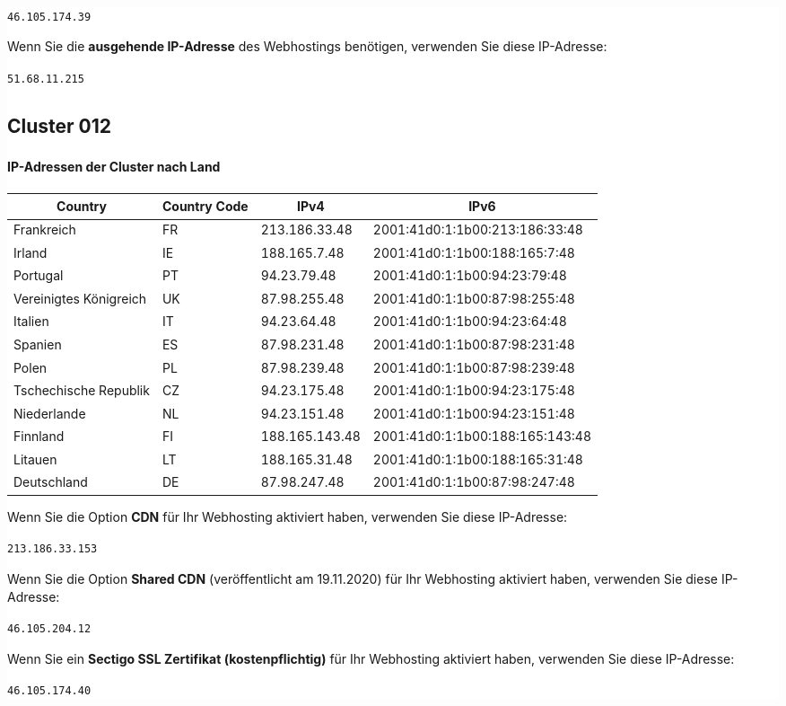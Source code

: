 ```bash
46.105.174.39
```

Wenn Sie die **ausgehende IP-Adresse** des Webhostings benötigen, verwenden Sie diese IP-Adresse:

```bash
51.68.11.215
```


## Cluster 012

#### IP-Adressen der Cluster nach Land


|Country|Country Code|IPv4|IPv6|
|---|---|----|---|
|Frankreich|FR|213.186.33.48|2001:41d0:1:1b00:213:186:33:48|
|Irland|IE|188.165.7.48|2001:41d0:1:1b00:188:165:7:48|
|Portugal|PT|94.23.79.48|2001:41d0:1:1b00:94:23:79:48|
|Vereinigtes Königreich|UK|87.98.255.48|2001:41d0:1:1b00:87:98:255:48|
|Italien|IT|94.23.64.48|2001:41d0:1:1b00:94:23:64:48|
|Spanien|ES|87.98.231.48|2001:41d0:1:1b00:87:98:231:48|
|Polen|PL|87.98.239.48|2001:41d0:1:1b00:87:98:239:48|
|Tschechische Republik|CZ|94.23.175.48|2001:41d0:1:1b00:94:23:175:48|
|Niederlande|NL|94.23.151.48|2001:41d0:1:1b00:94:23:151:48|
|Finnland|FI|188.165.143.48|2001:41d0:1:1b00:188:165:143:48|
|Litauen|LT|188.165.31.48|2001:41d0:1:1b00:188:165:31:48|
|Deutschland|DE|87.98.247.48|2001:41d0:1:1b00:87:98:247:48|

Wenn Sie die Option **CDN** für Ihr Webhosting aktiviert haben, verwenden Sie diese IP-Adresse:

```bash
213.186.33.153
```

Wenn Sie die Option **Shared CDN** (veröffentlicht am 19.11.2020) für Ihr Webhosting aktiviert haben, verwenden Sie diese IP-Adresse:

```bash
46.105.204.12
```

Wenn Sie ein **Sectigo SSL Zertifikat (kostenpflichtig)** für Ihr Webhosting aktiviert haben, verwenden Sie diese IP-Adresse:

```bash
46.105.174.40
```
